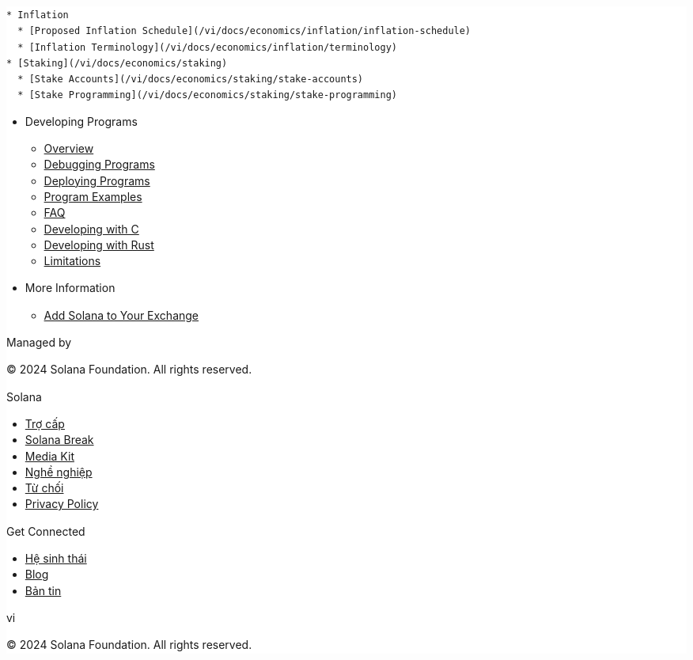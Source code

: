     * Inflation
      * [Proposed Inflation Schedule](/vi/docs/economics/inflation/inflation-schedule)
      * [Inflation Terminology](/vi/docs/economics/inflation/terminology)
    * [Staking](/vi/docs/economics/staking)
      * [Stake Accounts](/vi/docs/economics/staking/stake-accounts)
      * [Stake Programming](/vi/docs/economics/staking/stake-programming)
  * Developing Programs

    * [Overview](/vi/docs/programs/overview)
    * [Debugging Programs](/vi/docs/programs/debugging)
    * [Deploying Programs](/vi/docs/programs/deploying)
    * [Program Examples](/vi/docs/programs/examples)
    * [FAQ](/vi/docs/programs/faq)
    * [Developing with C](/vi/docs/programs/lang-c)
    * [Developing with Rust](/vi/docs/programs/lang-rust)
    * [Limitations](/vi/docs/programs/limitations)
  * More Information

    * [Add Solana to Your Exchange](/vi/docs/more/exchange)

Managed by

[](/vi)

[](/youtube)[](/twitter)[](/discord)[](/reddit)[](/github)[](/telegram)

© 2024 Solana Foundation. All rights reserved.

Solana

  * [Trợ cấp](https://solana.org/grants)
  * [Solana Break](https://break.solana.com/)
  * [Media Kit](/vi/branding)
  * [Nghề nghiệp ](https://jobs.solana.com/)
  * [Từ chối](/vi/tos)
  * [Privacy Policy](/vi/privacy-policy)

Get Connected

  * [Hệ sinh thái](/vi/ecosystem)
  * [Blog](/vi/news)
  * [Bản tin](/vi/newsletter)

vi

© 2024 Solana Foundation. All rights reserved.

